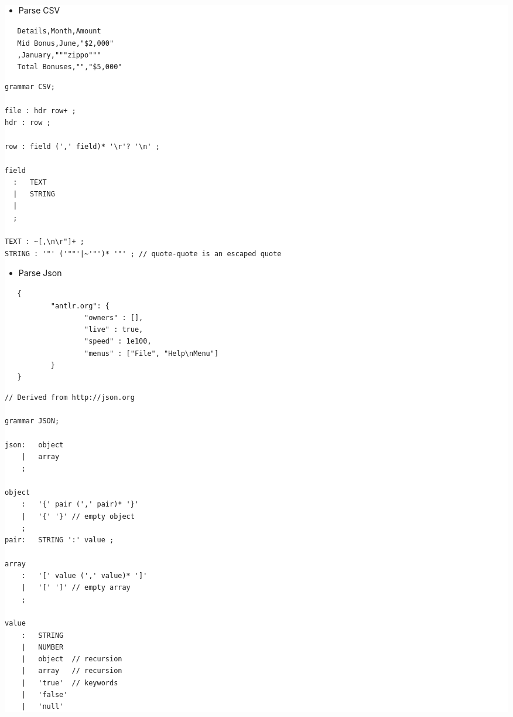 
- Parse CSV
```
​ 	Details,Month,Amount
​ 	Mid Bonus,June,"$2,000"
​ 	,January,"""zippo"""
​ 	Total Bonuses,"","$5,000"
```
  ```
  grammar CSV;

file : hdr row+ ;
hdr : row ;

row : field (',' field)* '\r'? '\n' ;

field
    :   TEXT
    |   STRING
    |
    ;

TEXT : ~[,\n\r"]+ ;
STRING : '"' ('""'|~'"')* '"' ; // quote-quote is an escaped quote
```

- Parse Json

```
​ 	{
​ 	        "antlr.org": {
​ 	                "owners" : [],
​ 	                "live" : ​true​,
​ 	                "speed" : 1​e​100,
​ 	                "menus" : [​"File"​, ​"Help\nMenu"​]
​ 	        }
​ 	}
```

```
// Derived from http://json.org

grammar JSON;

json:   object
    |   array
    ;

object
    :   '{' pair (',' pair)* '}'
    |   '{' '}' // empty object
    ;
pair:   STRING ':' value ;

array
    :   '[' value (',' value)* ']'
    |   '[' ']' // empty array
    ;

value
    :   STRING
    |   NUMBER
    |   object  // recursion
    |   array   // recursion
    |   'true'  // keywords
    |   'false'
    |   'null'
```